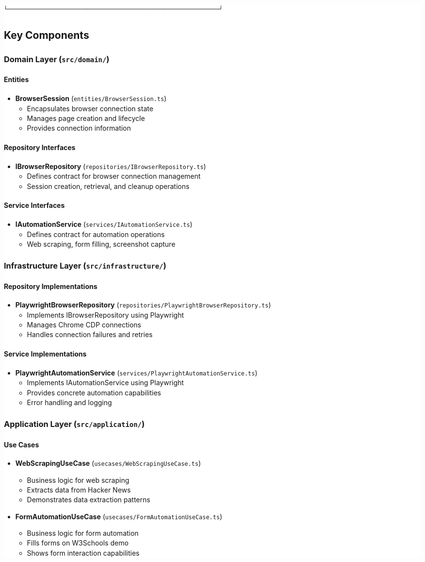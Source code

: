 ```
└─────────────────────────────────────────────────────────────┘
```

## Key Components

### Domain Layer (`src/domain/`)

#### Entities
- **BrowserSession** (`entities/BrowserSession.ts`)
  - Encapsulates browser connection state
  - Manages page creation and lifecycle
  - Provides connection information

#### Repository Interfaces
- **IBrowserRepository** (`repositories/IBrowserRepository.ts`)
  - Defines contract for browser connection management
  - Session creation, retrieval, and cleanup operations

#### Service Interfaces
- **IAutomationService** (`services/IAutomationService.ts`)
  - Defines contract for automation operations
  - Web scraping, form filling, screenshot capture

### Infrastructure Layer (`src/infrastructure/`)

#### Repository Implementations
- **PlaywrightBrowserRepository** (`repositories/PlaywrightBrowserRepository.ts`)
  - Implements IBrowserRepository using Playwright
  - Manages Chrome CDP connections
  - Handles connection failures and retries

#### Service Implementations
- **PlaywrightAutomationService** (`services/PlaywrightAutomationService.ts`)
  - Implements IAutomationService using Playwright
  - Provides concrete automation capabilities
  - Error handling and logging

### Application Layer (`src/application/`)

#### Use Cases
- **WebScrapingUseCase** (`usecases/WebScrapingUseCase.ts`)
  - Business logic for web scraping
  - Extracts data from Hacker News
  - Demonstrates data extraction patterns

- **FormAutomationUseCase** (`usecases/FormAutomationUseCase.ts`)
  - Business logic for form automation
  - Fills forms on W3Schools demo
  - Shows form interaction capabilities
